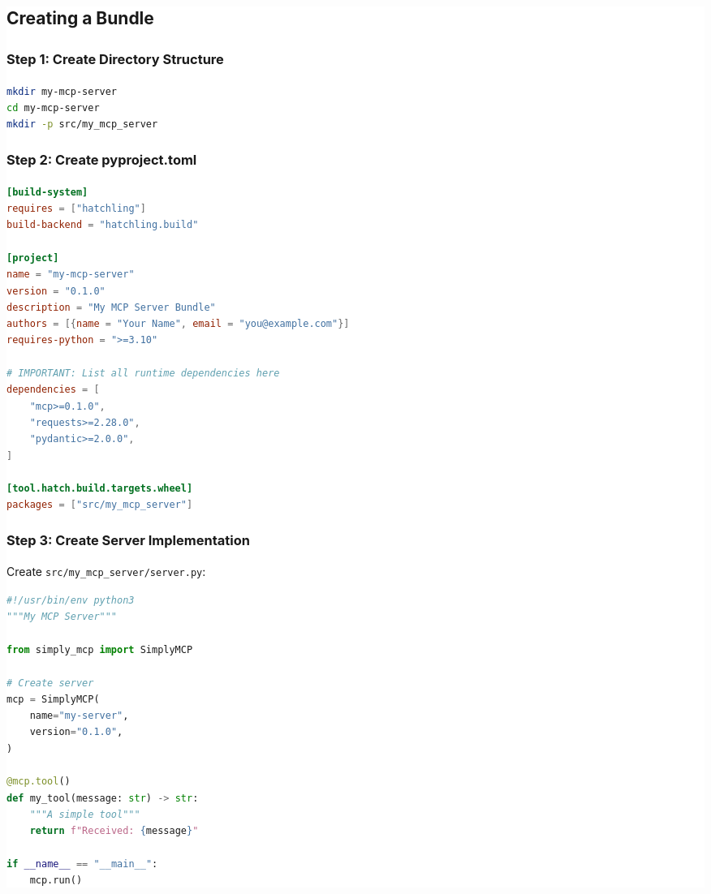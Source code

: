 ## Creating a Bundle

### Step 1: Create Directory Structure

```bash
mkdir my-mcp-server
cd my-mcp-server
mkdir -p src/my_mcp_server
```

### Step 2: Create pyproject.toml

```toml
[build-system]
requires = ["hatchling"]
build-backend = "hatchling.build"

[project]
name = "my-mcp-server"
version = "0.1.0"
description = "My MCP Server Bundle"
authors = [{name = "Your Name", email = "you@example.com"}]
requires-python = ">=3.10"

# IMPORTANT: List all runtime dependencies here
dependencies = [
    "mcp>=0.1.0",
    "requests>=2.28.0",
    "pydantic>=2.0.0",
]

[tool.hatch.build.targets.wheel]
packages = ["src/my_mcp_server"]
```

### Step 3: Create Server Implementation

Create `src/my_mcp_server/server.py`:

```python
#!/usr/bin/env python3
"""My MCP Server"""

from simply_mcp import SimplyMCP

# Create server
mcp = SimplyMCP(
    name="my-server",
    version="0.1.0",
)

@mcp.tool()
def my_tool(message: str) -> str:
    """A simple tool"""
    return f"Received: {message}"

if __name__ == "__main__":
    mcp.run()
```
